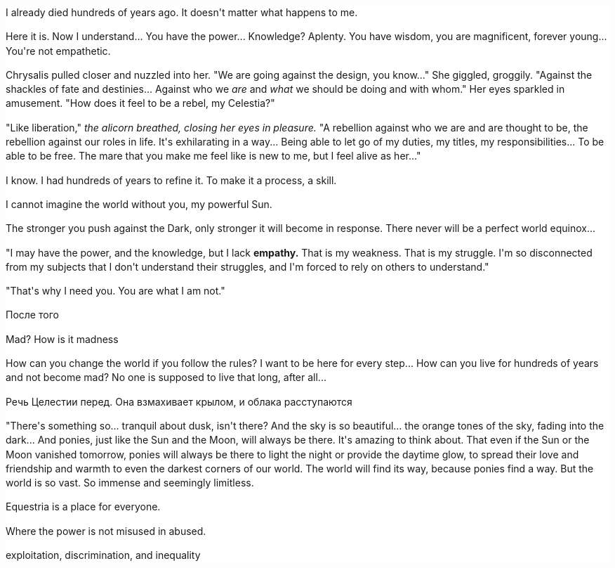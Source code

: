 
I already died hundreds of years ago. It doesn't matter what happens to me. 

Here it is. Now I understand... You have the power... Knowledge? Aplenty. You have wisdom, you are magnificent, forever young... You're not empathetic. 


Chrysalis pulled closer and nuzzled into her.
"We are going against the design, you know..." She giggled, groggily. "Against the shackles of fate and destinies... Against who we *are* and *what* we should be doing and with whom." Her eyes sparkled in amusement. "How does it feel to be a rebel, my Celestia?"


"Like liberation," *the alicorn breathed, closing her eyes in pleasure.* "A rebellion against who we are and are thought to be, the rebellion against our roles in life. It's exhilarating in a way... Being able to let go of my duties, my titles, my responsibilities... To be able to be free. The mare that you make me feel like is new to me, but I feel alive as her..."


I know. I had hundreds of years to refine it. To make it a process, a skill. 



I cannot imagine the world without you, my powerful Sun.


The stronger you push against the Dark, only stronger it will become in response. There never will be a perfect world equinox...

"I may have the power, and the knowledge, but I lack **empathy.** That is my weakness. That is my struggle. I'm so disconnected from my subjects that I don't understand their struggles, and I'm forced to rely on others to understand."

"That's why I need you. You are what I am not."


После того

Mad?
How is it madness 

How can you change the world if you follow the rules? 
I want to be here for every step...
How can you live for hundreds of years and not become mad? No one is supposed to live that long, after all... 



Речь Целестии перед.
Она взмахивает крылом, и облака расступаются

"There's something so... tranquil about dusk, isn't there? And the sky is so beautiful... the orange tones of the sky, fading into the dark... And ponies, just like the Sun and the Moon, will always be there. It's amazing to think about. That even if the Sun or the Moon vanished tomorrow, ponies will always be there to light the night or provide the daytime glow, to spread their love and friendship and warmth to even the darkest corners of our world. The world will find its way, because ponies find a way. But the world is so vast. So immense and seemingly limitless. 

Equestria is a place for everyone.

Where the power is not misused in abused.

exploitation, discrimination, and inequality
